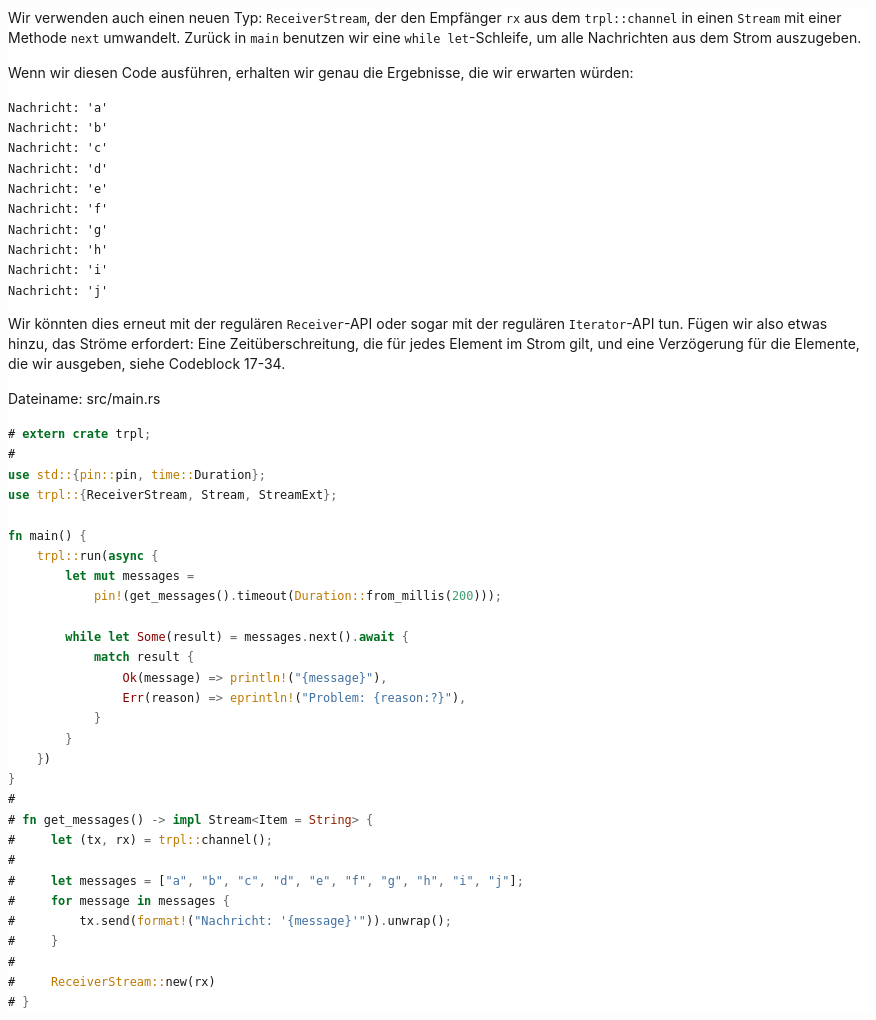 Wir verwenden auch einen neuen Typ: `ReceiverStream`, der den Empfänger `rx`
aus dem `trpl::channel` in einen `Stream` mit einer Methode `next` umwandelt.
Zurück in `main` benutzen wir eine `while let`-Schleife, um alle Nachrichten
aus dem Strom auszugeben.

Wenn wir diesen Code ausführen, erhalten wir genau die Ergebnisse, die wir
erwarten würden:

```text
Nachricht: 'a'
Nachricht: 'b'
Nachricht: 'c'
Nachricht: 'd'
Nachricht: 'e'
Nachricht: 'f'
Nachricht: 'g'
Nachricht: 'h'
Nachricht: 'i'
Nachricht: 'j'
```

Wir könnten dies erneut mit der regulären `Receiver`-API oder sogar mit der
regulären `Iterator`-API tun. Fügen wir also etwas hinzu, das Ströme erfordert:
Eine Zeitüberschreitung, die für jedes Element im Strom gilt, und eine
Verzögerung für die Elemente, die wir ausgeben, siehe Codeblock 17-34.

<span class="filename">Dateiname: src/main.rs</span>

```rust
# extern crate trpl;
#
use std::{pin::pin, time::Duration};
use trpl::{ReceiverStream, Stream, StreamExt};

fn main() {
    trpl::run(async {
        let mut messages =
            pin!(get_messages().timeout(Duration::from_millis(200)));

        while let Some(result) = messages.next().await {
            match result {
                Ok(message) => println!("{message}"),
                Err(reason) => eprintln!("Problem: {reason:?}"),
            }
        }
    })
}
#
# fn get_messages() -> impl Stream<Item = String> {
#     let (tx, rx) = trpl::channel();
#
#     let messages = ["a", "b", "c", "d", "e", "f", "g", "h", "i", "j"];
#     for message in messages {
#         tx.send(format!("Nachricht: '{message}'")).unwrap();
#     }
#
#     ReceiverStream::new(rx)
# }
```


[17-02-messages]: ch17-02-concurrency-with-async.html#hochzählen-in-zwei-aufgaben-mit-nachrichtenübermittlung
[iterator]: ch13-02-iterators.html#das-merkmal-trait-iterator-und-die-methode-next